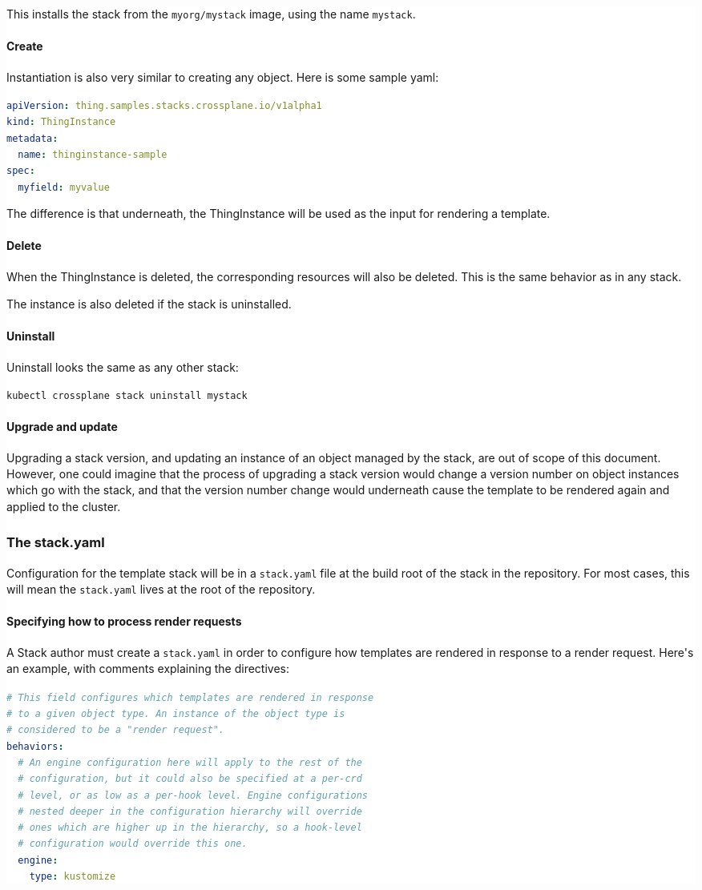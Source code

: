 This installs the stack from the `myorg/mystack` image, using the name `mystack`.

#### Create

Instantiation is also very similar to creating any object. Here is some
sample yaml:

```yaml
apiVersion: thing.samples.stacks.crossplane.io/v1alpha1
kind: ThingInstance
metadata:
  name: thinginstance-sample
spec:
  myfield: myvalue
```

The difference is that underneath, the ThingInstance will be used as the
input for rendering a template.

#### Delete

When the ThingInstance is deleted, the corresponding resources will also
be deleted. This is the same behavior as in any stack.

The instance is also deleted if the stack is uninstalled.

#### Uninstall

Uninstall looks the same as any other stack:

```
kubectl crossplane stack uninstall mystack
```

#### Upgrade and update

Upgrading a stack version, and updating an instance of an object managed
by the stack, are out of scope of this document. However, one could
imagine that the process of upgrading a stack version would change a
version number on object instances which go with the stack, and that the
version number change would underneath cause the template to be rendered
again and applied to the cluster.

### The stack.yaml

Configuration for the template stack will be in a `stack.yaml` file at
the build root of the stack in the repository. For most cases, this will
mean the `stack.yaml` lives at the root of the repository.

#### Specifying how to process render requests

A Stack author must create a `stack.yaml` in order to configure how
templates are rendered in response to a render request. Here's an
example, with comments explaining the directives:

```yaml
# This field configures which templates are rendered in response
# to a given object type. An instance of the object type is
# considered to be a "render request".
behaviors:
  # An engine configuration here will apply to the rest of the
  # configuration, but it could also be specified at a per-crd
  # level, or as low as a per-hook level. Engine configurations
  # nested deeper in the configuration hierarchy will override
  # ones which are higher up in the hierarchy, so a hook-level
  # configuration would override this one.
  engine:
    type: kustomize

```